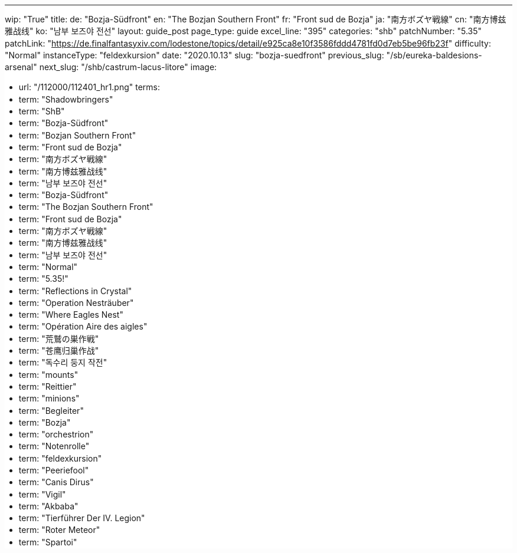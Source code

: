 ---
wip: "True"
title:
  de: "Bozja-Südfront"
  en: "The Bozjan Southern Front"
  fr: "Front sud de Bozja"
  ja: "南方ボズヤ戦線"
  cn: "南方博兹雅战线"
  ko: "남부 보즈야 전선"
layout: guide_post
page_type: guide
excel_line: "395"
categories: "shb"
patchNumber: "5.35"
patchLink: "https://de.finalfantasyxiv.com/lodestone/topics/detail/e925ca8e10f3586fddd4781fd0d7eb5be96fb23f"
difficulty: "Normal"
instanceType: "feldexkursion"
date: "2020.10.13"
slug: "bozja-suedfront"
previous_slug: "/sb/eureka-baldesions-arsenal"
next_slug: "/shb/castrum-lacus-litore"
image:
  - url: "/112000/112401_hr1.png"
terms:
  - term: "Shadowbringers"
  - term: "ShB"
  - term: "Bozja-Südfront"
  - term: "Bozjan Southern Front"
  - term: "Front sud de Bozja"
  - term: "南方ボズヤ戦線"
  - term: "南方博兹雅战线"
  - term: "남부 보즈야 전선"
  - term: "Bozja-Südfront"
  - term: "The Bozjan Southern Front"
  - term: "Front sud de Bozja"
  - term: "南方ボズヤ戦線"
  - term: "南方博兹雅战线"
  - term: "남부 보즈야 전선"
  - term: "Normal"
  - term: "5.35!"
  - term: "Reflections in Crystal"
  - term: "Operation Nesträuber"
  - term: "Where Eagles Nest"
  - term: "Opération Aire des aigles"
  - term: "荒鷲の巣作戦"
  - term: "苍鹰归巢作战"
  - term: "독수리 둥지 작전"
  - term: "mounts"
  - term: "Reittier"
  - term: "minions"
  - term: "Begleiter"
  - term: "Bozja"
  - term: "orchestrion"
  - term: "Notenrolle"
  - term: "feldexkursion"
  - term: "Peeriefool"
  - term: "Canis Dirus"
  - term: "Vigil"
  - term: "Akbaba"
  - term: "Tierführer Der IV. Legion"
  - term: "Roter Meteor"
  - term: "Spartoi"